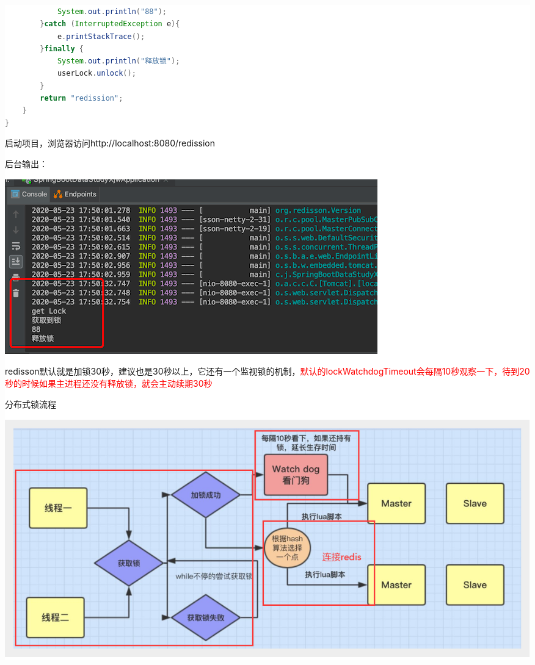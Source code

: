 ```java
			System.out.println("88");
		}catch (InterruptedException e){
			e.printStackTrace();
		}finally {
			System.out.println("释放锁");
			userLock.unlock();
		}
		return "redission";
	}
}
```

启动项目，浏览器访问http://localhost:8080/redission

后台输出：

![](/assets/images/2020/redis/redisson-lock-test-success.gif)

redisson默认就是加锁30秒，建议也是30秒以上，它还有一个监视锁的机制，<font color=red>默认的lockWatchdogTimeout会每隔10秒观察一下，待到20秒的时候如果主进程还没有释放锁，就会主动续期30秒</font>

分布式锁流程

![](/assets/images/2020/redis/redisson-lock.png)
